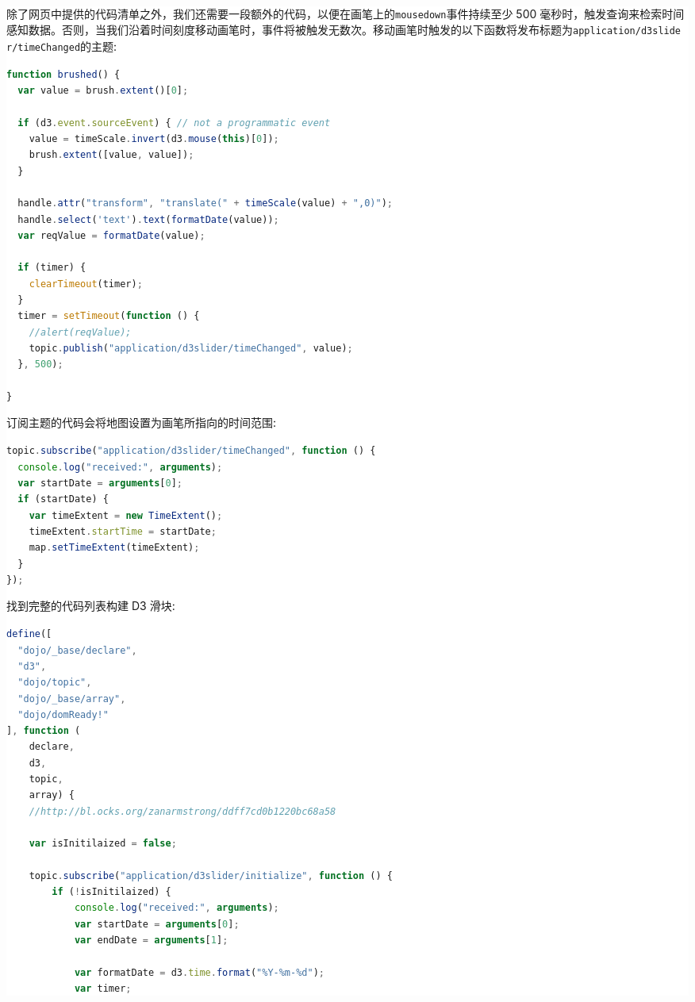 除了网页中提供的代码清单之外，我们还需要一段额外的代码，以便在画笔上的`mousedown`事件持续至少 500 毫秒时，触发查询来检索时间感知数据。否则，当我们沿着时间刻度移动画笔时，事件将被触发无数次。移动画笔时触发的以下函数将发布标题为`application/d3slider/timeChanged`的主题:

```js
function brushed() {
  var value = brush.extent()[0];

  if (d3.event.sourceEvent) { // not a programmatic event
    value = timeScale.invert(d3.mouse(this)[0]);
    brush.extent([value, value]);
  }

  handle.attr("transform", "translate(" + timeScale(value) + ",0)");
  handle.select('text').text(formatDate(value));
  var reqValue = formatDate(value);

  if (timer) {
    clearTimeout(timer);
  }
  timer = setTimeout(function () {
    //alert(reqValue);
    topic.publish("application/d3slider/timeChanged", value);
  }, 500);

}
```

订阅主题的代码会将地图设置为画笔所指向的时间范围:

```js
topic.subscribe("application/d3slider/timeChanged", function () {
  console.log("received:", arguments);
  var startDate = arguments[0];
  if (startDate) {
    var timeExtent = new TimeExtent();
    timeExtent.startTime = startDate;
    map.setTimeExtent(timeExtent);
  }
});
```

找到完整的代码列表构建 D3 滑块:

```js
define([
  "dojo/_base/declare",
  "d3",
  "dojo/topic",
  "dojo/_base/array",
  "dojo/domReady!"
], function (
    declare,  
    d3,  
    topic,
    array) {
    //http://bl.ocks.org/zanarmstrong/ddff7cd0b1220bc68a58

    var isInitilaized = false;

    topic.subscribe("application/d3slider/initialize", function () {
        if (!isInitilaized) {
            console.log("received:", arguments);
            var startDate = arguments[0];
            var endDate = arguments[1];

            var formatDate = d3.time.format("%Y-%m-%d");
            var timer;
```